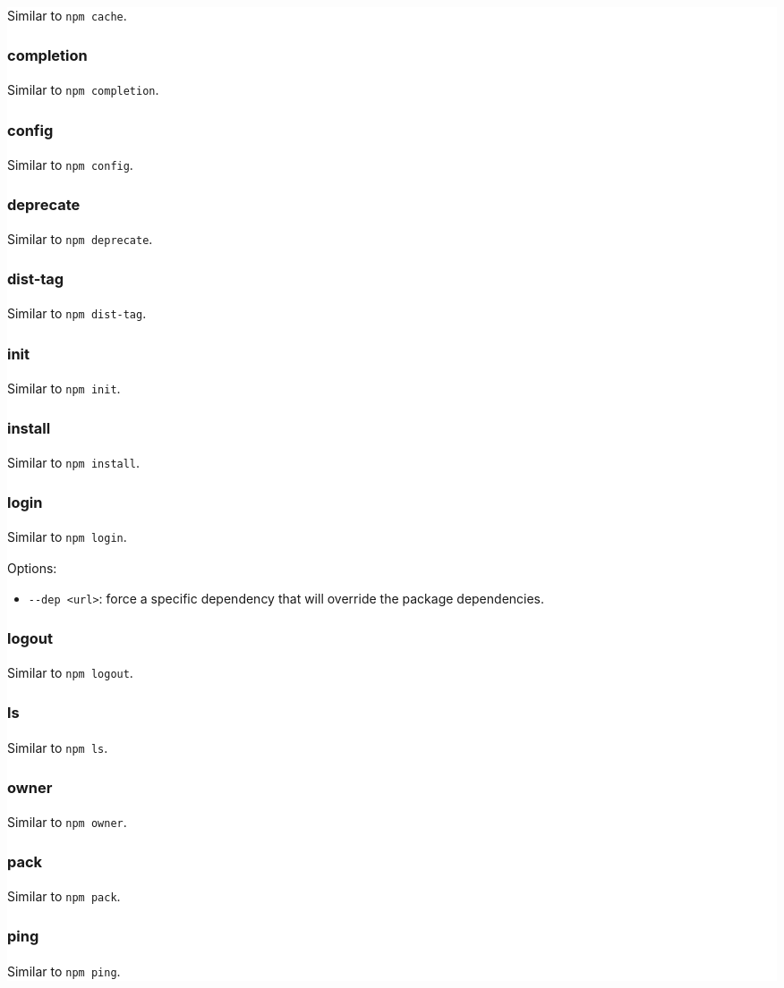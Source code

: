Similar to `npm cache`.

### completion

Similar to `npm completion`.

### config

Similar to `npm config`.

### deprecate

Similar to `npm deprecate`.

### dist-tag

Similar to `npm dist-tag`.

### init

Similar to `npm init`.

### install

Similar to `npm install`.

### login

Similar to `npm login`.

Options:

- `--dep <url>`: force a specific dependency that will override the package dependencies.



### logout

Similar to `npm logout`.

### ls

Similar to `npm ls`.

### owner

Similar to `npm owner`.

### pack

Similar to `npm pack`.

### ping

Similar to `npm ping`.
